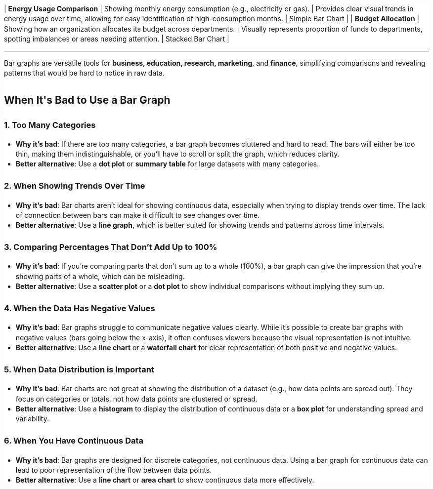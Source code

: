 | **Energy Usage Comparison**         | Showing monthly energy consumption (e.g., electricity or gas).                                        | Provides clear visual trends in energy usage over time, allowing for easy identification of high-consumption months. | Simple Bar Chart               |
| **Budget Allocation**               | Showing how an organization allocates its budget across departments.                                  | Visually represents proportion of funds to departments, spotting imbalances or areas needing attention.     | Stacked Bar Chart              |

---

Bar graphs are versatile tools for **business, education, research, marketing**, and **finance**, simplifying comparisons and revealing patterns that would be hard to notice in raw data.


## When It's Bad to Use a Bar Graph

### 1. **Too Many Categories**
   - **Why it’s bad**: If there are too many categories, a bar graph becomes cluttered and hard to read. The bars will either be too thin, making them indistinguishable, or you’ll have to scroll or split the graph, which reduces clarity.
   - **Better alternative**: Use a **dot plot** or **summary table** for large datasets with many categories.

### 2. **When Showing Trends Over Time**
   - **Why it’s bad**: Bar charts aren’t ideal for showing continuous data, especially when trying to display trends over time. The lack of connection between bars can make it difficult to see changes over time.
   - **Better alternative**: Use a **line graph**, which is better suited for showing trends and patterns across time intervals.

### 3. **Comparing Percentages That Don’t Add Up to 100%**
   - **Why it’s bad**: If you’re comparing parts that don’t sum up to a whole (100%), a bar graph can give the impression that you’re showing parts of a whole, which can be misleading.
   - **Better alternative**: Use a **scatter plot** or a **dot plot** to show individual comparisons without implying they sum up.

### 4. **When the Data Has Negative Values**
   - **Why it’s bad**: Bar graphs struggle to communicate negative values clearly. While it’s possible to create bar graphs with negative values (bars going below the x-axis), it often confuses viewers because the visual representation is not intuitive.
   - **Better alternative**: Use a **line chart** or a **waterfall chart** for clear representation of both positive and negative values.

### 5. **When Data Distribution is Important**
   - **Why it’s bad**: Bar charts are not great at showing the distribution of a dataset (e.g., how data points are spread out). They focus on categories or totals, not how data points are clustered or spread.
   - **Better alternative**: Use a **histogram** to display the distribution of continuous data or a **box plot** for understanding spread and variability.

### 6. **When You Have Continuous Data**
   - **Why it’s bad**: Bar graphs are designed for discrete categories, not continuous data. Using a bar graph for continuous data can lead to poor representation of the flow between data points.
   - **Better alternative**: Use a **line chart** or **area chart** to show continuous data more effectively.
